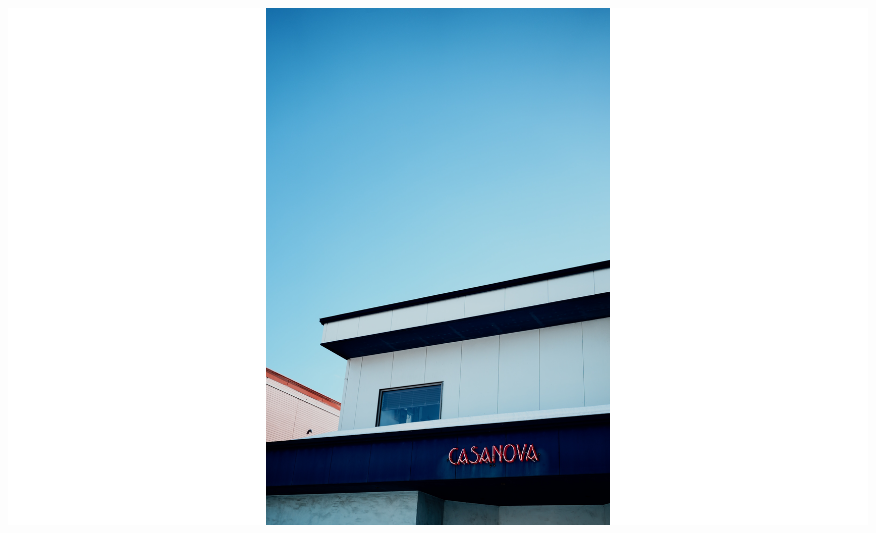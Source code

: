<div style="display: flex; justify-content: center; gap: 10px;"><img src="./hakodate.assets/DSC00839.jpg" alt="DSC00839" style="width:40%;" />